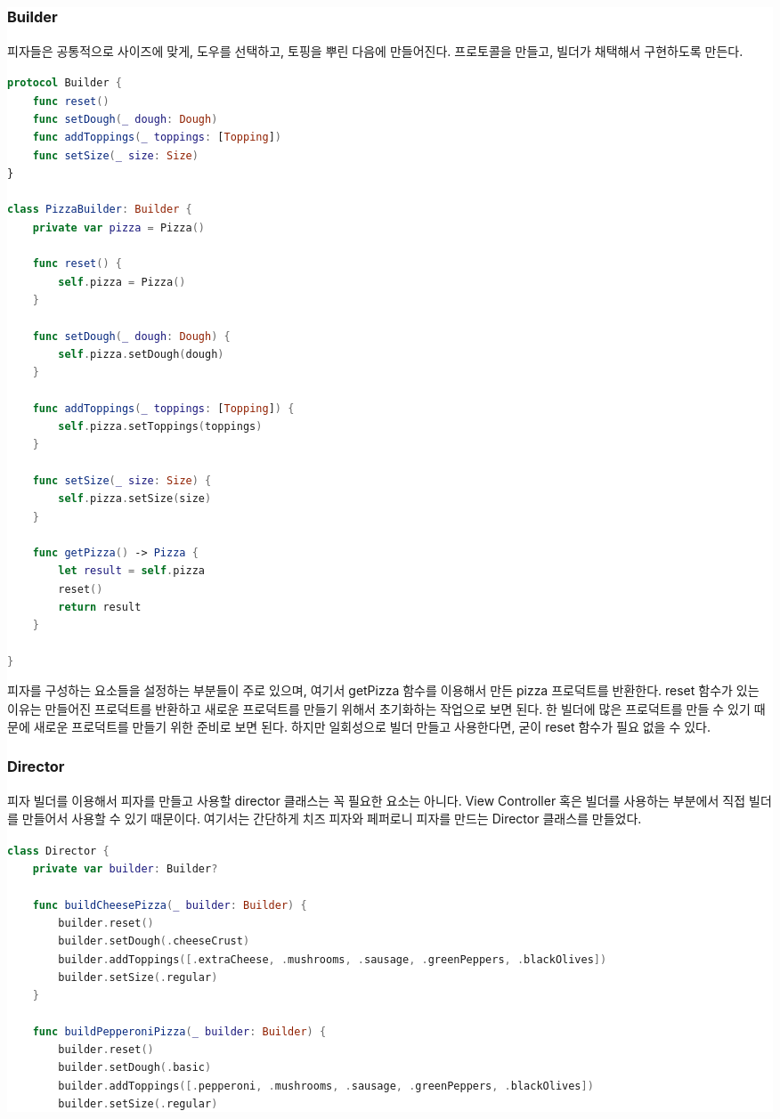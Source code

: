 ### Builder

피자들은 공통적으로 사이즈에 맞게, 도우를 선택하고, 토핑을 뿌린 다음에 만들어진다. 프로토콜을 만들고, 빌더가 채택해서 구현하도록 만든다.

```swift
protocol Builder {
    func reset()
    func setDough(_ dough: Dough)
    func addToppings(_ toppings: [Topping])
    func setSize(_ size: Size)
}

class PizzaBuilder: Builder {
    private var pizza = Pizza()

    func reset() {
        self.pizza = Pizza()
    }

    func setDough(_ dough: Dough) {
        self.pizza.setDough(dough)
    }

    func addToppings(_ toppings: [Topping]) {
        self.pizza.setToppings(toppings)
    }

    func setSize(_ size: Size) {
        self.pizza.setSize(size)
    }

    func getPizza() -> Pizza {
        let result = self.pizza
        reset()
        return result
    }

}
```

피자를 구성하는 요소들을 설정하는 부분들이 주로 있으며, 여기서 getPizza 함수를 이용해서 만든 pizza 프로덕트를 반환한다. reset 함수가 있는 이유는 만들어진 프로덕트를 반환하고 새로운 프로덕트를 만들기 위해서 초기화하는 작업으로 보면 된다. 한 빌더에 많은 프로덕트를 만들 수 있기 때문에 새로운 프로덕트를 만들기 위한 준비로 보면 된다. 하지만 일회성으로 빌더 만들고 사용한다면, 굳이 reset 함수가 필요 없을 수 있다.

### Director

피자 빌더를 이용해서 피자를 만들고 사용할 director 클래스는 꼭 필요한 요소는 아니다. View Controller 혹은 빌더를 사용하는 부분에서 직접 빌더를 만들어서 사용할 수 있기 때문이다. 여기서는 간단하게 치즈 피자와 페퍼로니 피자를 만드는 Director 클래스를 만들었다.

```swift
class Director {
    private var builder: Builder?
    
    func buildCheesePizza(_ builder: Builder) {
        builder.reset()
        builder.setDough(.cheeseCrust)
        builder.addToppings([.extraCheese, .mushrooms, .sausage, .greenPeppers, .blackOlives])
        builder.setSize(.regular)
    }
    
    func buildPepperoniPizza(_ builder: Builder) {
        builder.reset()
        builder.setDough(.basic)
        builder.addToppings([.pepperoni, .mushrooms, .sausage, .greenPeppers, .blackOlives])
        builder.setSize(.regular)
```